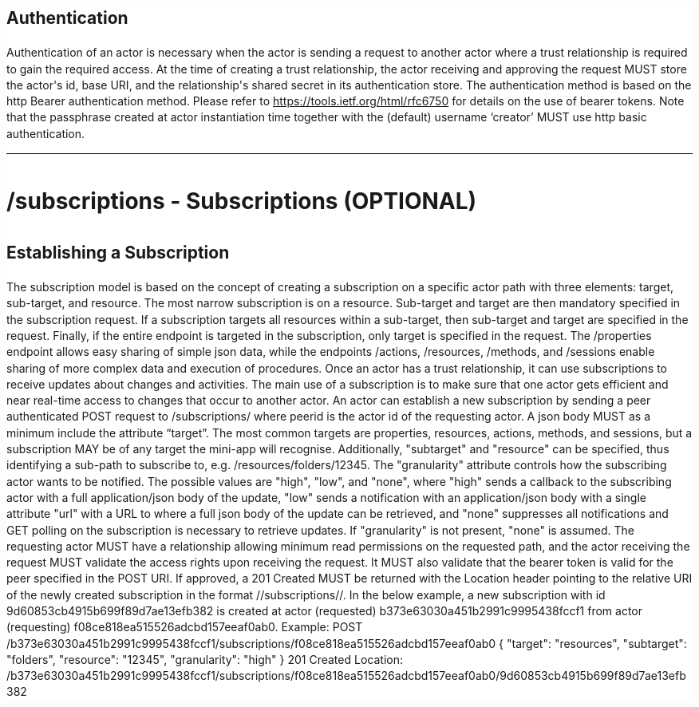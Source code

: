 ## Authentication ##

Authentication of an actor is necessary when the actor is sending a request to another actor where a trust relationship is required to gain the required access. At the time of creating a trust relationship, the actor receiving and approving the request MUST store the actor's id, base URI, and the relationship's shared secret in its authentication store. 
The authentication method is based on the http Bearer authentication method. Please refer to https://tools.ietf.org/html/rfc6750 for details on the use of bearer tokens.
Note that the passphrase created at actor instantiation time together with the (default) username ‘creator’ MUST use http basic authentication.

----

# /subscriptions - Subscriptions (OPTIONAL) #

## Establishing a Subscription ##

The subscription model is based on the concept of creating a subscription on a specific actor path with three elements: target, sub-target, and resource. The most narrow subscription is on a resource. Sub-target and target are then mandatory specified in the subscription request. If a subscription targets all resources within a sub-target, then sub-target and target are specified in the request. Finally, if the entire endpoint is targeted in the subscription, only target is specified in the request.
The /properties endpoint allows easy sharing of simple json data, while the endpoints /actions, /resources, /methods, and /sessions enable sharing of more complex data and execution of procedures. Once an actor has a trust relationship, it can use subscriptions to receive updates about changes and activities. The main use of a subscription is to make sure that one actor gets efficient and near real-time access to changes that occur to another actor. 
An actor can establish a new subscription by sending a peer authenticated POST request to /subscriptions/<peerid> where peerid is the actor id of the requesting actor. A json body MUST as a minimum include the attribute “target”. The most common targets are properties, resources, actions, methods, and sessions, but a subscription MAY be of any target the mini-app will recognise. Additionally, "subtarget" and "resource" can be specified, thus identifying a sub-path to subscribe to, e.g. /resources/folders/12345.
The "granularity" attribute controls how the subscribing actor wants to be notified. The possible values are "high", "low", and "none", where "high" sends a callback to the subscribing actor with a full application/json body of the update, "low" sends a notification with an application/json body with a single attribute "url" with a URL to where a full json body of the update can be retrieved, and "none" suppresses all notifications and GET polling on the subscription is necessary to retrieve updates. If "granularity" is not present, "none" is assumed.
The requesting actor MUST have a relationship allowing minimum read permissions on the requested path, and the actor receiving the request MUST validate the access rights upon receiving the request. It MUST also validate that the bearer token is valid for the peer specified in the POST URI.
If approved, a 201 Created MUST be returned with the Location header pointing to the relative URI of the newly created subscription in the format /<actorid>/subscriptions/<subscriber-actor-id>/<subscription-id>.
In the below example, a new subscription with id 9d60853cb4915b699f89d7ae13efb382 is created at actor (requested) b373e63030a451b2991c9995438fccf1 from actor (requesting) f08ce818ea515526adcbd157eeaf0ab0.
Example: 
POST /b373e63030a451b2991c9995438fccf1/subscriptions/f08ce818ea515526adcbd157eeaf0ab0 
{
  "target": "resources",
  "subtarget": "folders",
  "resource": "12345",
  "granularity": "high"
}
201 Created 
Location: /b373e63030a451b2991c9995438fccf1/subscriptions/f08ce818ea515526adcbd157eeaf0ab0/9d60853cb4915b699f89d7ae13efb382